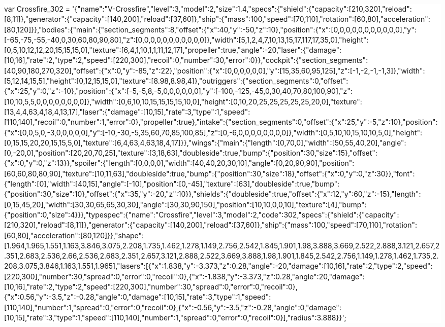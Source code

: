 var Crossfire_302 = '{"name":"V-Crossfire","level":3,"model":2,"size":1.4,"specs":{"shield":{"capacity":[210,320],"reload":[8,11]},"generator":{"capacity":[140,200],"reload":[37,60]},"ship":{"mass":100,"speed":[70,110],"rotation":[60,80],"acceleration":[80,120]}},"bodies":{"main":{"section_segments":8,"offset":{"x":40,"y":-50,"z":10},"position":{"x":[0,0,0,0,0,0,0,0,0,0,0],"y":[-65,-75,-55,-40,0,30,60,80,90,80],"z":[0,0,0,0,0,0,0,0,0,0,0]},"width":[5,1,2,4,7,10,13,15,17,117,17,35,0],"height":[0,5,10,12,12,20,15,15,15,0],"texture":[6,4,1,10,1,1,11,12,17],"propeller":true,"angle":-20,"laser":{"damage":[10,16],"rate":2,"type":2,"speed":[220,300],"recoil":0,"number":30,"error":0}},"cockpit":{"section_segments":[40,90,180,270,320],"offset":{"x":0,"y":-85,"z":22},"position":{"x":[0,0,0,0,0,0],"y":[15,35,60,95,125],"z":[-1,-2,-1,-1,3]},"width":[5,12,14,15,5],"height":[0,12,15,15,0],"texture":[8.98,8.98,4]},"outriggers":{"section_segments":0,"offset":{"x":25,"y":0,"z":-10},"position":{"x":[-5,-5,8,-5,0,0,0,0,0,0],"y":[-100,-125,-45,0,30,40,70,80,100,90],"z":[10,10,5,5,0,0,0,0,0,0,0,0]},"width":[0,6,10,10,15,15,15,15,10,0],"height":[0,10,20,25,25,25,25,25,20,0],"texture":[13,4,4,63,4,18,4,13,17],"laser":{"damage":[10,15],"rate":3,"type":1,"speed":[110,140],"recoil":0,"number":1,"error":0},"propeller":true},"intake":{"section_segments":0,"offset":{"x":25,"y":-5,"z":10},"position":{"x":[0,0,5,0,-3,0,0,0,0,0],"y":[-10,-30,-5,35,60,70,85,100,85],"z":[0,-6,0,0,0,0,0,0,0,0]},"width":[0,5,10,10,15,10,10,5,0],"height":[0,15,15,20,20,15,15,5,0],"texture":[6,4,63,4,63,18,4,17]}},"wings":{"main":{"length":[0,70,0],"width":[50,55,40,20],"angle":[0,-20,0],"position":[20,20,70,25],"texture":[3,18,63],"doubleside":true,"bump":{"position":30,"size":15},"offset":{"x":0,"y":0,"z":13}},"spoiler":{"length":[0,0,0,0],"width":[40,40,20,30,10],"angle":[0,20,90,90],"position":[60,60,80,80,90],"texture":[10,11,63],"doubleside":true,"bump":{"position":30,"size":18},"offset":{"x":0,"y":0,"z":30}},"font":{"length":[0],"width":[40,15],"angle":[-10],"position":[0,-45],"texture":[63],"doubleside":true,"bump":{"position":30,"size":10},"offset":{"x":35,"y":-20,"z":10}},"shields":{"doubleside":true,"offset":{"x":12,"y":60,"z":-15},"length":[0,15,45,20],"width":[30,30,65,65,30,30],"angle":[30,30,90,150],"position":[10,10,0,0,10],"texture":[4],"bump":{"position":0,"size":4}}},"typespec":{"name":"Crossfire","level":3,"model":2,"code":302,"specs":{"shield":{"capacity":[210,320],"reload":[8,11]},"generator":{"capacity":[140,200],"reload":[37,60]},"ship":{"mass":100,"speed":[70,110],"rotation":[60,80],"acceleration":[80,120]}},"shape":[1.964,1.965,1.551,1.163,3.846,3.075,2.208,1.735,1.462,1.278,1.149,2.756,2.542,1.845,1.901,1.98,3.888,3.669,2.522,2.888,3.121,2.657,2.351,2.683,2.536,2.66,2.536,2.683,2.351,2.657,3.121,2.888,2.522,3.669,3.888,1.98,1.901,1.845,2.542,2.756,1.149,1.278,1.462,1.735,2.208,3.075,3.846,1.163,1.551,1.965],"lasers":[{"x":1.838,"y":-3.373,"z":0.28,"angle":-20,"damage":[10,16],"rate":2,"type":2,"speed":[220,300],"number":30,"spread":0,"error":0,"recoil":0},{"x":-1.838,"y":-3.373,"z":0.28,"angle":20,"damage":[10,16],"rate":2,"type":2,"speed":[220,300],"number":30,"spread":0,"error":0,"recoil":0},{"x":0.56,"y":-3.5,"z":-0.28,"angle":0,"damage":[10,15],"rate":3,"type":1,"speed":[110,140],"number":1,"spread":0,"error":0,"recoil":0},{"x":-0.56,"y":-3.5,"z":-0.28,"angle":0,"damage":[10,15],"rate":3,"type":1,"speed":[110,140],"number":1,"spread":0,"error":0,"recoil":0}],"radius":3.888}}';
